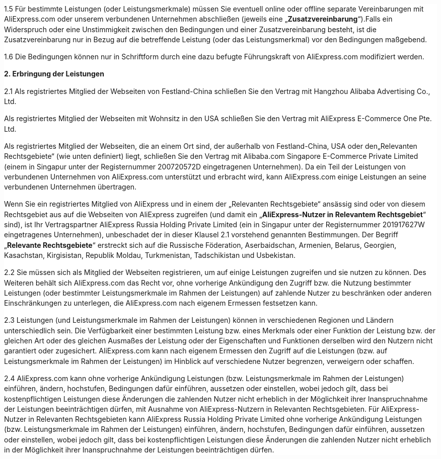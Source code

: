 1.5 Für bestimmte Leistungen (oder Leistungsmerkmale) müssen Sie eventuell online oder offline separate Vereinbarungen mit AliExpress.com oder unserem verbundenen Unternehmen abschließen (jeweils eine „**Zusatzvereinbarung**“).Falls ein Widerspruch oder eine Unstimmigkeit zwischen den Bedingungen und einer Zusatzvereinbarung besteht, ist die Zusatzvereinbarung nur in Bezug auf die betreffende Leistung (oder das Leistungsmerkmal) vor den Bedingungen maßgebend.  

1.6 Die Bedingungen können nur in Schriftform durch eine dazu befugte Führungskraft von AliExpress.com modifiziert werden.  

  

**2\. Erbringung der Leistungen** 

2.1 Als registriertes Mitglied der Webseiten von Festland-China schließen Sie den Vertrag mit Hangzhou Alibaba Advertising Co., Ltd.

Als registriertes Mitglied der Webseiten mit Wohnsitz in den USA schließen Sie den Vertrag mit AliExpress E-Commerce One Pte. Ltd.

Als registriertes Mitglied der Webseiten, die an einem Ort sind, der außerhalb von Festland-China, USA oder den„Relevanten Rechtsgebiete“ (wie unten definiert) liegt, schließen Sie den Vertrag mit Alibaba.com Singapore E-Commerce Private Limited (einem in Singapur unter der Registernummer 200720572D eingetragenen Unternehmen). Da ein Teil der Leistungen von verbundenen Unternehmen von AliExpress.com unterstützt und erbracht wird, kann AliExpress.com einige Leistungen an seine verbundenen Unternehmen übertragen.

Wenn Sie ein registriertes Mitglied von AliExpress und in einem der „Relevanten Rechtsgebiete“ ansässig sind oder von diesem Rechtsgebiet aus auf die Webseiten von AliExpress zugreifen (und damit ein „**AliExpress-Nutzer in Relevantem Rechtsgebiet**“ sind), ist Ihr Vertragspartner AliExpress Russia Holding Private Limited (ein in Singapur unter der Registernummer 201917627W eingetragenes Unternehmen), unbeschadet der in dieser Klausel 2.1 vorstehend genannten Bestimmungen. Der Begriff „**Relevante Rechtsgebiete**“ erstreckt sich auf die Russische Föderation, Aserbaidschan, Armenien, Belarus, Georgien, Kasachstan, Kirgisistan, Republik Moldau, Turkmenistan, Tadschikistan und Usbekistan.

2.2 Sie müssen sich als Mitglied der Webseiten registrieren, um auf einige Leistungen zugreifen und sie nutzen zu können. Des Weiteren behält sich AliExpress.com das Recht vor, ohne vorherige Ankündigung den Zugriff bzw. die Nutzung bestimmter Leistungen (oder bestimmter Leistungsmerkmale im Rahmen der Leistungen) auf zahlende Nutzer zu beschränken oder anderen Einschränkungen zu unterlegen, die AliExpress.com nach eigenem Ermessen festsetzen kann.

2.3 Leistungen (und Leistungsmerkmale im Rahmen der Leistungen) können in verschiedenen Regionen und Ländern unterschiedlich sein. Die Verfügbarkeit einer bestimmten Leistung bzw. eines Merkmals oder einer Funktion der Leistung bzw. der gleichen Art oder des gleichen Ausmaßes der Leistung oder der Eigenschaften und Funktionen derselben wird den Nutzern nicht garantiert oder zugesichert. AliExpress.com kann nach eigenem Ermessen den Zugriff auf die Leistungen (bzw. auf Leistungsmerkmale im Rahmen der Leistungen) im Hinblick auf verschiedene Nutzer begrenzen, verweigern oder schaffen.

2.4 AliExpress.com kann ohne vorherige Ankündigung Leistungen (bzw. Leistungsmerkmale im Rahmen der Leistungen) einführen, ändern, hochstufen, Bedingungen dafür einführen, aussetzen oder einstellen, wobei jedoch gilt, dass bei kostenpflichtigen Leistungen diese Änderungen die zahlenden Nutzer nicht erheblich in der Möglichkeit ihrer Inanspruchnahme der Leistungen beeinträchtigen dürfen, mit Ausnahme von AliExpress-Nutzern in Relevanten Rechtsgebieten. Für AliExpress-Nutzer in Relevanten Rechtsgebieten kann AliExpress Russia Holding Private Limited ohne vorherige Ankündigung Leistungen (bzw. Leistungsmerkmale im Rahmen der Leistungen) einführen, ändern, hochstufen, Bedingungen dafür einführen, aussetzen oder einstellen, wobei jedoch gilt, dass bei kostenpflichtigen Leistungen diese Änderungen die zahlenden Nutzer nicht erheblich in der Möglichkeit ihrer Inanspruchnahme der Leistungen beeinträchtigen dürfen.
